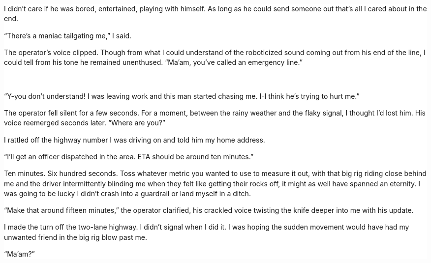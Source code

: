 I didn’t care if he was bored, entertained, playing with himself. As long as he could send someone out that’s all I cared about in the end.


  

  
“There’s a maniac tailgating me,” I said.


  

  
The operator’s voice clipped. Though from what I could understand of the roboticized sound coming out from his end of the line, I could tell from his tone he remained unenthused. “Ma’am, you’ve called an emergency line.”

&#x200B;


  
“Y-you don’t understand! I was leaving work and this man started chasing me. I-I think he’s trying to hurt me.”


  

  
The operator fell silent for a few seconds. For a moment, between the rainy weather and the flaky signal, I thought I’d lost him. His voice reemerged seconds later. “Where are you?”


  

  
I rattled off the highway number I was driving on and told him my home address. 


  

  
“I’ll get an officer dispatched in the area. ETA should be around ten minutes.”


  

  
Ten minutes. Six hundred seconds. Toss whatever metric you wanted to use to measure it out, with that big rig riding close behind me and the driver intermittently blinding me when they felt like getting their rocks off, it might as well have spanned an eternity. I was going to be lucky I didn’t crash into a guardrail or land myself in a ditch.


  

  
“Make that around fifteen minutes,” the operator clarified, his crackled voice twisting the knife deeper into me with his update. 


  

  
I made the turn off the two-lane highway. I didn’t signal when I did it. I was hoping the sudden movement would have had my unwanted friend in the big rig blow past me. 


  

  
“Ma’am?”


  